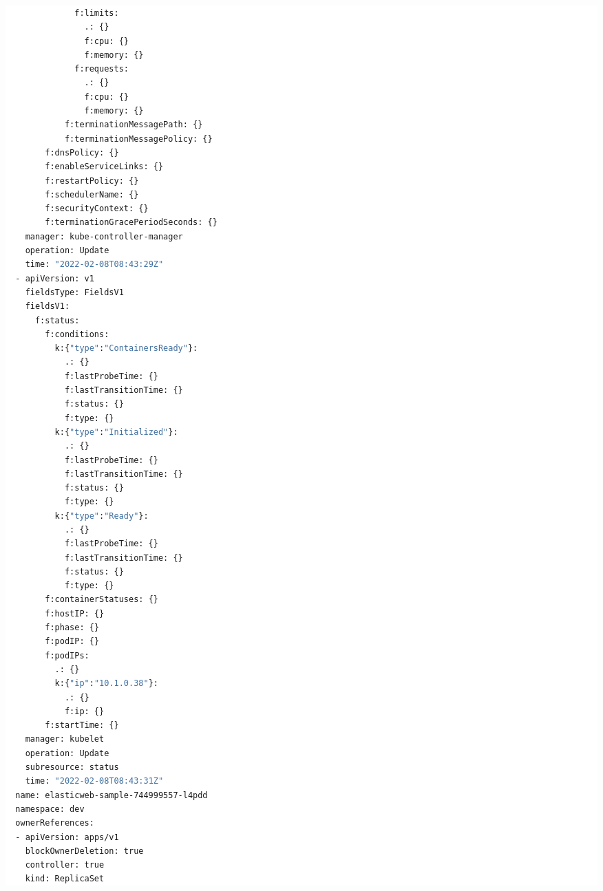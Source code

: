 ```bash
              f:limits:
                .: {}
                f:cpu: {}
                f:memory: {}
              f:requests:
                .: {}
                f:cpu: {}
                f:memory: {}
            f:terminationMessagePath: {}
            f:terminationMessagePolicy: {}
        f:dnsPolicy: {}
        f:enableServiceLinks: {}
        f:restartPolicy: {}
        f:schedulerName: {}
        f:securityContext: {}
        f:terminationGracePeriodSeconds: {}
    manager: kube-controller-manager
    operation: Update
    time: "2022-02-08T08:43:29Z"
  - apiVersion: v1
    fieldsType: FieldsV1
    fieldsV1:
      f:status:
        f:conditions:
          k:{"type":"ContainersReady"}:
            .: {}
            f:lastProbeTime: {}
            f:lastTransitionTime: {}
            f:status: {}
            f:type: {}
          k:{"type":"Initialized"}:
            .: {}
            f:lastProbeTime: {}
            f:lastTransitionTime: {}
            f:status: {}
            f:type: {}
          k:{"type":"Ready"}:
            .: {}
            f:lastProbeTime: {}
            f:lastTransitionTime: {}
            f:status: {}
            f:type: {}
        f:containerStatuses: {}
        f:hostIP: {}
        f:phase: {}
        f:podIP: {}
        f:podIPs:
          .: {}
          k:{"ip":"10.1.0.38"}:
            .: {}
            f:ip: {}
        f:startTime: {}
    manager: kubelet
    operation: Update
    subresource: status
    time: "2022-02-08T08:43:31Z"
  name: elasticweb-sample-744999557-l4pdd
  namespace: dev
  ownerReferences:
  - apiVersion: apps/v1
    blockOwnerDeletion: true
    controller: true
    kind: ReplicaSet
```